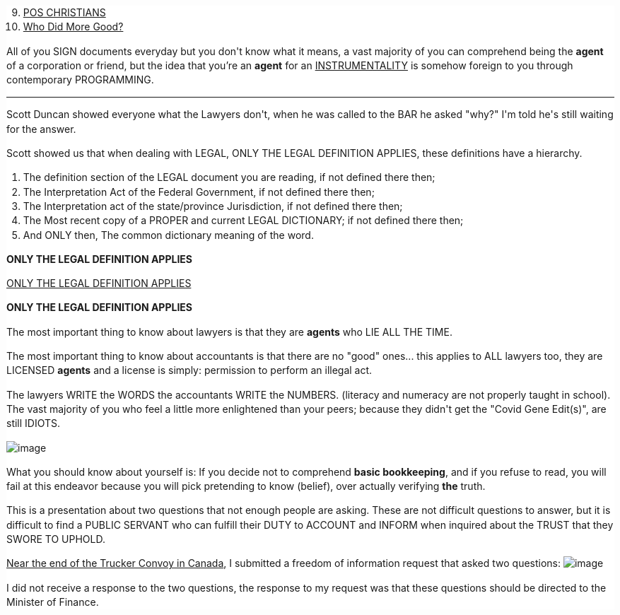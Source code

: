 9. [POS CHRISTIANS](https://web.archive.org/web/20190528014343/https://kentbarrett.com/the-truth-about-the-illuminati/)
10. [Who Did More Good?](https://archive.is/GXQAb)

All of you SIGN documents everyday but you don't know what it means, a vast majority of you can comprehend being the **agent** of a corporation or friend, but the idea that you’re an **agent** for an [INSTRUMENTALITY](https://www.thefreedictionary.com/instrumentality) is somehow foreign to you through contemporary PROGRAMMING.

---

Scott Duncan showed everyone what the Lawyers don't, when he was called to the BAR he asked "why?" I'm told he's still waiting for the answer.

Scott showed us that when dealing with LEGAL, ONLY THE LEGAL DEFINITION APPLIES, these definitions have a hierarchy.

1. The definition section of the LEGAL document you are reading, if not defined there then;
2. The Interpretation Act of the Federal Government,  if not defined there then;
3. The Interpretation act of the state/province Jurisdiction, if not defined there then;
4. The Most recent copy of a PROPER and current LEGAL DICTIONARY; if not defined there then;
5. And ONLY then, The common dictionary meaning of the word.

  **ONLY THE LEGAL DEFINITION APPLIES**
  
  [ONLY THE LEGAL DEFINITION APPLIES](https://web.archive.org/web/20190528005756/https://kentbarrett.com/legalese-for-idiots/)
  
  **ONLY THE LEGAL DEFINITION APPLIES**

The most important thing to know about lawyers is that they are **agents** who LIE ALL THE TIME.

The most important thing to know about accountants is that there are no "good" ones... this applies to ALL lawyers too, they are LICENSED **agents** and a license is simply: permission to perform an illegal act.

The lawyers WRITE the WORDS the accountants WRITE the NUMBERS. (literacy and numeracy are not properly taught in school). The vast majority of you who feel a little more enlightened than your peers; because they didn't get the "Covid Gene Edit(s)", are still IDIOTS.

![image](https://user-images.githubusercontent.com/94795740/212230614-0c76822b-7ed6-4f17-842a-c09b07234f4c.png)

What you should know about yourself is: If you decide not to comprehend **basic bookkeeping**, and if you refuse to read, you will fail at this endeavor because you will pick pretending to know (belief), over actually verifying **the** truth.

This is a presentation about two questions that not enough people are asking. These are not difficult questions to answer, but it is difficult to find a PUBLIC SERVANT who can fulfill their DUTY to ACCOUNT and INFORM when inquired about the TRUST that they SWORE TO UPHOLD.

[Near the end of the Trucker Convoy in Canada](https://www.youtube.com/watch?v=XvMZvazmT0Q), I submitted a freedom of information request that asked two questions:
![image](https://user-images.githubusercontent.com/94795740/211718374-7e5dddf8-ef62-487b-8492-e79f6775b008.png)

I did not receive a response to the two questions, the response to my request was that these questions should be directed to the Minister of Finance.
